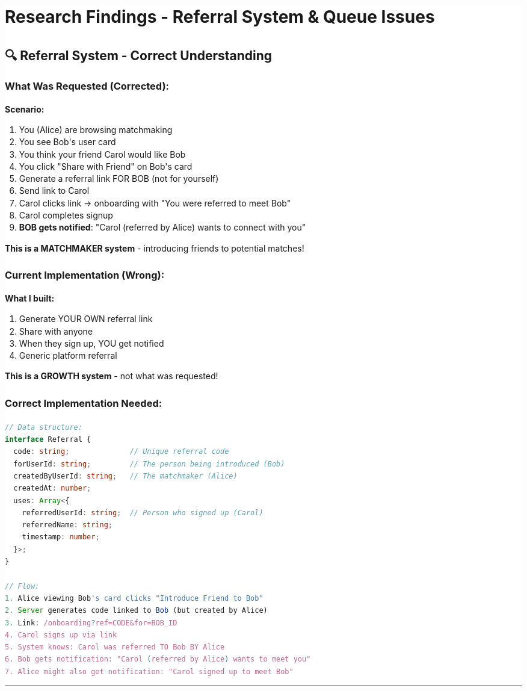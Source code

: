 # Research Findings - Referral System & Queue Issues

## 🔍 Referral System - Correct Understanding

### What Was Requested (Corrected):

**Scenario:**
1. You (Alice) are browsing matchmaking
2. You see Bob's user card
3. You think your friend Carol would like Bob
4. You click "Share with Friend" on Bob's card
5. Generate a referral link FOR BOB (not for yourself)
6. Send link to Carol
7. Carol clicks link → onboarding with "You were referred to meet Bob"
8. Carol completes signup
9. **BOB gets notified**: "Carol (referred by Alice) wants to connect with you"

**This is a MATCHMAKER system** - introducing friends to potential matches!

### Current Implementation (Wrong):

**What I built:**
1. Generate YOUR OWN referral link
2. Share with anyone
3. When they sign up, YOU get notified
4. Generic platform referral

**This is a GROWTH system** - not what was requested!

### Correct Implementation Needed:

```typescript
// Data structure:
interface Referral {
  code: string;              // Unique referral code
  forUserId: string;         // The person being introduced (Bob)
  createdByUserId: string;   // The matchmaker (Alice)
  createdAt: number;
  uses: Array<{
    referredUserId: string;  // Person who signed up (Carol)
    referredName: string;
    timestamp: number;
  }>;
}

// Flow:
1. Alice viewing Bob's card clicks "Introduce Friend to Bob"
2. Server generates code linked to Bob (but created by Alice)
3. Link: /onboarding?ref=CODE&for=BOB_ID
4. Carol signs up via link
5. System knows: Carol was referred TO Bob BY Alice
6. Bob gets notification: "Carol (referred by Alice) wants to meet you"
7. Alice might also get notification: "Carol signed up to meet Bob"
```

---